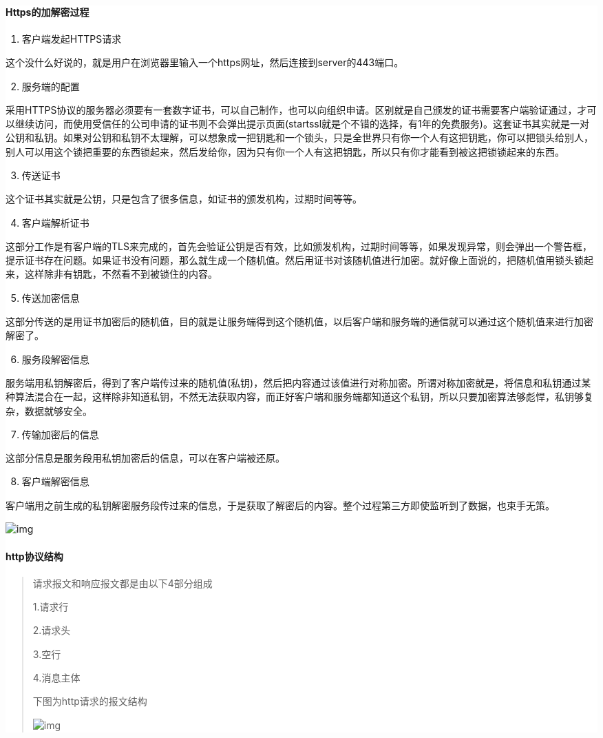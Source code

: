 #### Https的加解密过程

1. 客户端发起HTTPS请求

这个没什么好说的，就是用户在浏览器里输入一个https网址，然后连接到server的443端口。

2. 服务端的配置

采用HTTPS协议的服务器必须要有一套数字证书，可以自己制作，也可以向组织申请。区别就是自己颁发的证书需要客户端验证通过，才可以继续访问，而使用受信任的公司申请的证书则不会弹出提示页面(startssl就是个不错的选择，有1年的免费服务)。这套证书其实就是一对公钥和私钥。如果对公钥和私钥不太理解，可以想象成一把钥匙和一个锁头，只是全世界只有你一个人有这把钥匙，你可以把锁头给别人，别人可以用这个锁把重要的东西锁起来，然后发给你，因为只有你一个人有这把钥匙，所以只有你才能看到被这把锁锁起来的东西。

3. 传送证书

这个证书其实就是公钥，只是包含了很多信息，如证书的颁发机构，过期时间等等。

4. 客户端解析证书

这部分工作是有客户端的TLS来完成的，首先会验证公钥是否有效，比如颁发机构，过期时间等等，如果发现异常，则会弹出一个警告框，提示证书存在问题。如果证书没有问题，那么就生成一个随机值。然后用证书对该随机值进行加密。就好像上面说的，把随机值用锁头锁起来，这样除非有钥匙，不然看不到被锁住的内容。

5. 传送加密信息

这部分传送的是用证书加密后的随机值，目的就是让服务端得到这个随机值，以后客户端和服务端的通信就可以通过这个随机值来进行加密解密了。

6. 服务段解密信息

服务端用私钥解密后，得到了客户端传过来的随机值(私钥)，然后把内容通过该值进行对称加密。所谓对称加密就是，将信息和私钥通过某种算法混合在一起，这样除非知道私钥，不然无法获取内容，而正好客户端和服务端都知道这个私钥，所以只要加密算法够彪悍，私钥够复杂，数据就够安全。

7. 传输加密后的信息

这部分信息是服务段用私钥加密后的信息，可以在客户端被还原。

8. 客户端解密信息

客户端用之前生成的私钥解密服务段传过来的信息，于是获取了解密后的内容。整个过程第三方即使监听到了数据，也束手无策。

![img](E:\面试\664834-20170920170038103-1215595447.jpg)

#### http协议结构

> 请求报文和响应报文都是由以下4部分组成
>
> 1.请求行
>
> 2.请求头
>
> 3.空行
>
> 4.消息主体
>
> 
>
> 下图为http请求的报文结构
>
> ![img](E:\面试\1090126-20171115074856609-255880765.png)

